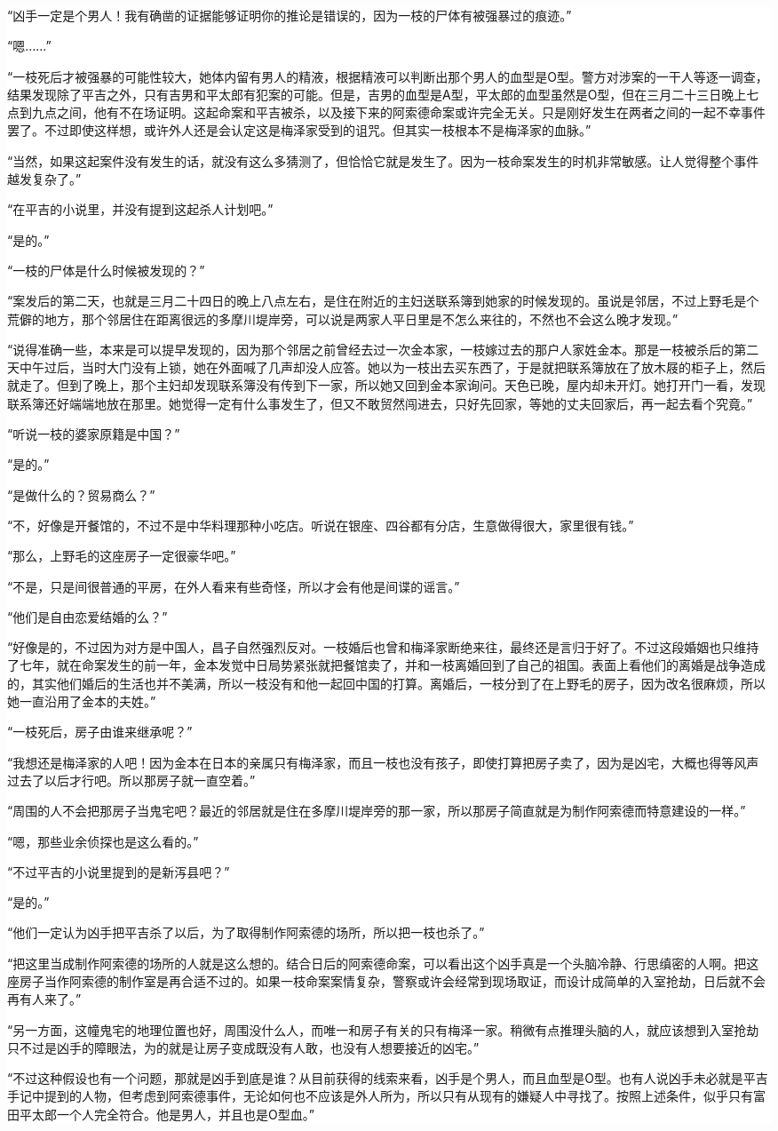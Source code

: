 “凶手一定是个男人！我有确凿的证据能够证明你的推论是错误的，因为一枝的尸体有被强暴过的痕迹。”

“嗯……”

“一枝死后才被强暴的可能性较大，她体内留有男人的精液，根据精液可以判断出那个男人的血型是O型。警方对涉案的一干人等逐一调查，结果发现除了平吉之外，只有吉男和平太郎有犯案的可能。但是，吉男的血型是A型，平太郎的血型虽然是O型，但在三月二十三日晚上七点到九点之间，他有不在场证明。这起命案和平吉被杀，以及接下来的阿索德命案或许完全无关。只是刚好发生在两者之间的一起不幸事件罢了。不过即使这样想，或许外人还是会认定这是梅泽家受到的诅咒。但其实一枝根本不是梅泽家的血脉。”

“当然，如果这起案件没有发生的话，就没有这么多猜测了，但恰恰它就是发生了。因为一枝命案发生的时机非常敏感。让人觉得整个事件越发复杂了。”

“在平吉的小说里，并没有提到这起杀人计划吧。”

“是的。”

“一枝的尸体是什么时候被发现的？”

“案发后的第二天，也就是三月二十四日的晚上八点左右，是住在附近的主妇送联系簿到她家的时候发现的。虽说是邻居，不过上野毛是个荒僻的地方，那个邻居住在距离很远的多摩川堤岸旁，可以说是两家人平日里是不怎么来往的，不然也不会这么晚才发现。”

“说得准确一些，本来是可以提早发现的，因为那个邻居之前曾经去过一次金本家，一枝嫁过去的那户人家姓金本。那是一枝被杀后的第二天中午过后，当时大门没有上锁，她在外面喊了几声却没人应答。她以为一枝出去买东西了，于是就把联系簿放在了放木屐的柜子上，然后就走了。但到了晚上，那个主妇却发现联系簿没有传到下一家，所以她又回到金本家询问。天色已晚，屋内却未开灯。她打开门一看，发现联系簿还好端端地放在那里。她觉得一定有什么事发生了，但又不敢贸然闯进去，只好先回家，等她的丈夫回家后，再一起去看个究竟。”

“听说一枝的婆家原籍是中国？”

“是的。”

“是做什么的？贸易商么？”

“不，好像是开餐馆的，不过不是中华料理那种小吃店。听说在银座、四谷都有分店，生意做得很大，家里很有钱。”

“那么，上野毛的这座房子一定很豪华吧。”

“不是，只是间很普通的平房，在外人看来有些奇怪，所以才会有他是间谍的谣言。”

“他们是自由恋爱结婚的么？”

“好像是的，不过因为对方是中国人，昌子自然强烈反对。一枝婚后也曾和梅泽家断绝来往，最终还是言归于好了。不过这段婚姻也只维持了七年，就在命案发生的前一年，金本发觉中日局势紧张就把餐馆卖了，并和一枝离婚回到了自己的祖国。表面上看他们的离婚是战争造成的，其实他们婚后的生活也并不美满，所以一枝没有和他一起回中国的打算。离婚后，一枝分到了在上野毛的房子，因为改名很麻烦，所以她一直沿用了金本的夫姓。”

“一枝死后，房子由谁来继承呢？”

“我想还是梅泽家的人吧！因为金本在日本的亲属只有梅泽家，而且一枝也没有孩子，即使打算把房子卖了，因为是凶宅，大概也得等风声过去了以后才行吧。所以那房子就一直空着。”

“周围的人不会把那房子当鬼宅吧？最近的邻居就是住在多摩川堤岸旁的那一家，所以那房子简直就是为制作阿索德而特意建设的一样。”

“嗯，那些业余侦探也是这么看的。”

“不过平吉的小说里提到的是新泻县吧？”

“是的。”

“他们一定认为凶手把平吉杀了以后，为了取得制作阿索德的场所，所以把一枝也杀了。”

“把这里当成制作阿索德的场所的人就是这么想的。结合日后的阿索德命案，可以看出这个凶手真是一个头脑冷静、行思缜密的人啊。把这座房子当作阿索德的制作室是再合适不过的。如果一枝命案案情复杂，警察或许会经常到现场取证，而设计成简单的入室抢劫，日后就不会再有人来了。”

“另一方面，这幢鬼宅的地理位置也好，周围没什么人，而唯一和房子有关的只有梅泽一家。稍微有点推理头脑的人，就应该想到入室抢劫只不过是凶手的障眼法，为的就是让房子变成既没有人敢，也没有人想要接近的凶宅。”

“不过这种假设也有一个问题，那就是凶手到底是谁？从目前获得的线索来看，凶手是个男人，而且血型是O型。也有人说凶手未必就是平吉手记中提到的人物，但考虑到阿索德事件，无论如何也不应该是外人所为，所以只有从现有的嫌疑人中寻找了。按照上述条件，似乎只有富田平太郎一个人完全符合。他是男人，并且也是O型血。”
